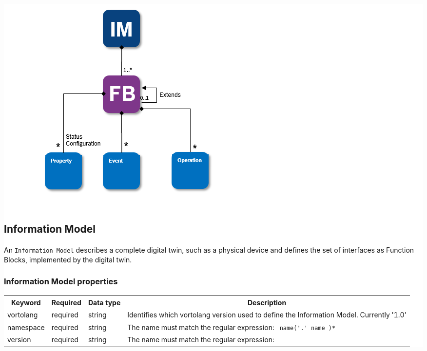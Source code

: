 <figure class="screenshot">
	<img src="images/vortolang-meta.png">
</figure> 

## Information Model

An `Information Model` describes a complete digital twin, such as a physical device and defines the set of interfaces as Function Blocks, implemented by the digital twin.


### Information Model properties

<table>
	<tr>
		<th>Keyword</th>
		<th>Required</th>
		<th>Data type</th>
		<th>Description</th>
	</tr>
	<tr>
		<td>vortolang</td>
		<td>required</td>
		<td>string</td>
		<td>
			Identifies which vortolang version used to define the Information Model.
			Currently '1.0'
		</td>
	</tr>
	<tr>
		<td>namespace</td>
		<td>required</td>
		<td>string</td>
		<td>
			The name must match the regular expression:
				<code> name('.' name )* </code>
		</td>
	</tr>
	<tr>
		<td>version</td>
		<td>required</td>
		<td>string</td>
		<td>
			The name must match the regular expression: